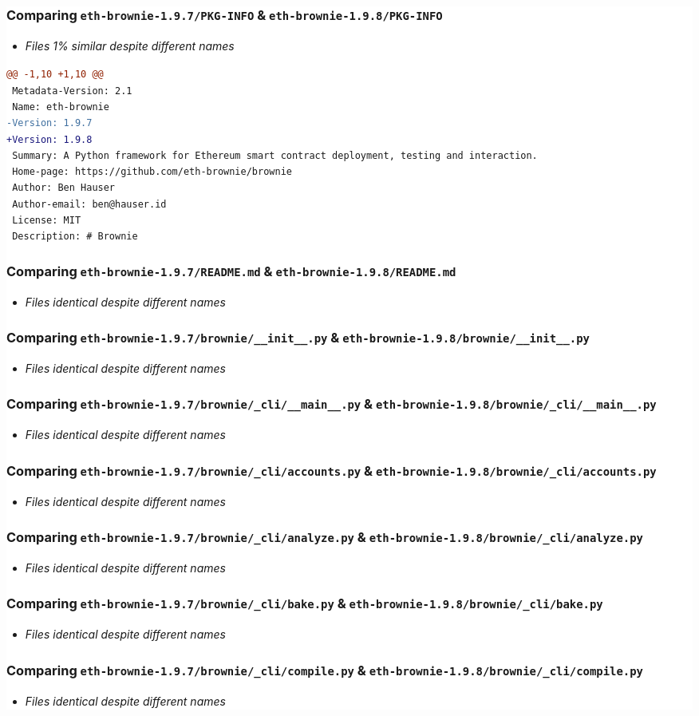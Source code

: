 ### Comparing `eth-brownie-1.9.7/PKG-INFO` & `eth-brownie-1.9.8/PKG-INFO`

 * *Files 1% similar despite different names*

```diff
@@ -1,10 +1,10 @@
 Metadata-Version: 2.1
 Name: eth-brownie
-Version: 1.9.7
+Version: 1.9.8
 Summary: A Python framework for Ethereum smart contract deployment, testing and interaction.
 Home-page: https://github.com/eth-brownie/brownie
 Author: Ben Hauser
 Author-email: ben@hauser.id
 License: MIT
 Description: # Brownie
```

### Comparing `eth-brownie-1.9.7/README.md` & `eth-brownie-1.9.8/README.md`

 * *Files identical despite different names*

### Comparing `eth-brownie-1.9.7/brownie/__init__.py` & `eth-brownie-1.9.8/brownie/__init__.py`

 * *Files identical despite different names*

### Comparing `eth-brownie-1.9.7/brownie/_cli/__main__.py` & `eth-brownie-1.9.8/brownie/_cli/__main__.py`

 * *Files identical despite different names*

### Comparing `eth-brownie-1.9.7/brownie/_cli/accounts.py` & `eth-brownie-1.9.8/brownie/_cli/accounts.py`

 * *Files identical despite different names*

### Comparing `eth-brownie-1.9.7/brownie/_cli/analyze.py` & `eth-brownie-1.9.8/brownie/_cli/analyze.py`

 * *Files identical despite different names*

### Comparing `eth-brownie-1.9.7/brownie/_cli/bake.py` & `eth-brownie-1.9.8/brownie/_cli/bake.py`

 * *Files identical despite different names*

### Comparing `eth-brownie-1.9.7/brownie/_cli/compile.py` & `eth-brownie-1.9.8/brownie/_cli/compile.py`

 * *Files identical despite different names*

